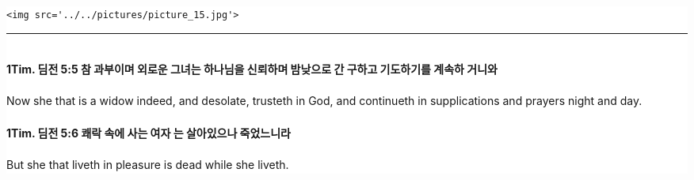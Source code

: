     <img src='../../pictures/picture_15.jpg'>
  </div>
</div>

---

<div class="columns">
  <div class="scriptures">
    <br>
    <div class="scripture">
      <b>1Tim. 딤전 5:5 참 과부이며 외로운 그녀는 하나님을 신뢰하며 밤낮으로 간 구하고 기도하기를 계속하 거니와 
      </b>
    </div>
    <br>
    <div class="scripture">Now she that is a widow indeed, and desolate, trusteth in God, and continueth in supplications and prayers night and day. 
    </div>
    <br>
    <div class="scripture">
      <b>1Tim. 딤전 5:6 쾌락 속에 사는 여자 는 살아있으나 죽었느니라 
      </b>
    </div>
    <br>
    <div class="scripture">But she that liveth in pleasure is dead while she liveth. 
    </div>         
  </div>
  <div class="image-container">